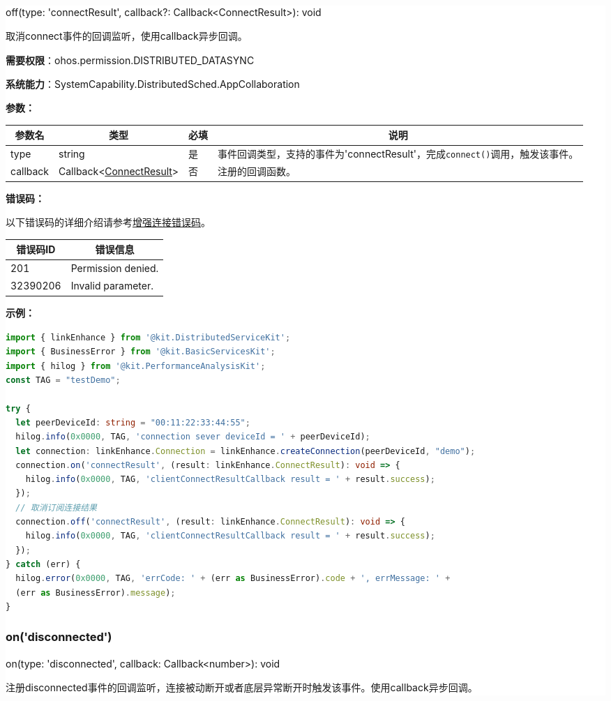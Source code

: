 off(type: 'connectResult', callback?: Callback&lt;ConnectResult&gt;): void

取消connect事件的回调监听，使用callback异步回调。

**需要权限**：ohos.permission.DISTRIBUTED_DATASYNC

**系统能力**：SystemCapability.DistributedSched.AppCollaboration

**参数：**

| 参数名       | 类型                                    | 必填   | 说明    |
| --------- | ------------------------------------- | ---- | ----- |
| type | string  | 是    |   事件回调类型，支持的事件为'connectResult'，完成`connect()`调用，触发该事件。   |
| callback | Callback&lt;[ConnectResult](#connectresult)&gt; | 否    | 注册的回调函数。    |

**错误码：**

以下错误码的详细介绍请参考[增强连接错误码](errorcode-link-enhance.md)。

| 错误码ID | 错误信息 |
| ------- | -------------------------------- |
| 201      | Permission denied.|
| 32390206 | Invalid parameter. |

**示例：**

```ts
import { linkEnhance } from '@kit.DistributedServiceKit';
import { BusinessError } from '@kit.BasicServicesKit';
import { hilog } from '@kit.PerformanceAnalysisKit';
const TAG = "testDemo";

try {
  let peerDeviceId: string = "00:11:22:33:44:55";
  hilog.info(0x0000, TAG, 'connection sever deviceId = ' + peerDeviceId);
  let connection: linkEnhance.Connection = linkEnhance.createConnection(peerDeviceId, "demo");
  connection.on('connectResult', (result: linkEnhance.ConnectResult): void => {
    hilog.info(0x0000, TAG, 'clientConnectResultCallback result = ' + result.success);
  });
  // 取消订阅连接结果
  connection.off('connectResult', (result: linkEnhance.ConnectResult): void => {
    hilog.info(0x0000, TAG, 'clientConnectResultCallback result = ' + result.success);
  });
} catch (err) {
  hilog.error(0x0000, TAG, 'errCode: ' + (err as BusinessError).code + ', errMessage: ' +
  (err as BusinessError).message);
}
```

### on('disconnected')

on(type: 'disconnected', callback: Callback&lt;number&gt;): void

注册disconnected事件的回调监听，连接被动断开或者底层异常断开时触发该事件。使用callback异步回调。
